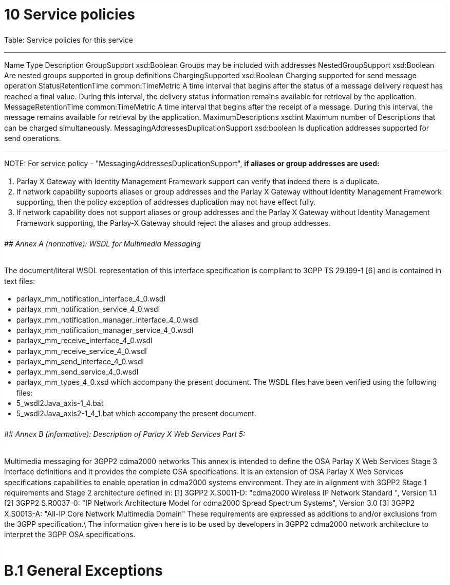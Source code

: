 # 10 Service policies
Table: Service policies for this service
* * *
Name Type Description GroupSupport xsd:Boolean Groups may be included with
addresses NestedGroupSupport xsd:Boolean Are nested groups supported in group
definitions ChargingSupported xsd:Boolean Charging supported for send message
operation StatusRetentionTime common:TimeMetric A time interval that begins
after the status of a message delivery request has reached a final value.
During this interval, the delivery status information remains available for
retrieval by the application. MessageRetentionTime common:TimeMetric A time
interval that begins after the receipt of a message. During this interval, the
message remains available for retrieval by the application.
MaximumDescriptions xsd:int Maximum number of Descriptions that can be charged
simultaneously. MessagingAddressesDuplicationSupport xsd:boolean Is
duplication addresses supported for send operations.
* * *
NOTE: For service policy - "MessagingAddressesDuplicationSupport", **if
aliases or group addresses are used:**
  1. Parlay X Gateway with Identity Management Framework support can verify that indeed there is a duplicate.
  2. If network capability supports aliases or group addresses and the Parlay X Gateway without Identity Management Framework supporting, then the policy exception of addresses duplication may not have effect fully.
  3. If network capability does not support aliases or group addresses and the Parlay X Gateway without Identity Management Framework supporting, the Parlay-X Gateway should reject the aliases and group addresses.
###### ## Annex A (normative): WSDL for Multimedia Messaging
The document/literal WSDL representation of this interface specification is
compliant to 3GPP TS 29.199-1 [6] and is contained in text files:
  * parlayx_mm_notification_interface_4_0.wsdl
  * parlayx_mm_notification_service_4_0.wsdl
  * parlayx_mm_notification_manager_interface_4_0.wsdl
  * parlayx_mm_notification_manager_service_4_0.wsdl
  * parlayx_mm_receive_interface_4_0.wsdl
  * parlayx_mm_receive_service_4_0.wsdl
  * parlayx_mm_send_interface_4_0.wsdl
  * parlayx_mm_send_service_4_0.wsdl
  * parlayx_mm_types_4_0.xsd
which accompany the present document.
The WSDL files have been verified using the following files:
  * 5_wsdl2Java_axis-1_4.bat
  * 5_wsdl2Java_axis2-1_4_1.bat
which accompany the present document.
###### ## Annex B (informative): Description of Parlay X Web Services Part 5:
Multimedia messaging for 3GPP2 cdma2000 networks
This annex is intended to define the OSA Parlay X Web Services Stage 3
interface definitions and it provides the complete OSA specifications. It is
an extension of OSA Parlay X Web Services specifications capabilities to
enable operation in cdma2000 systems environment. They are in alignment with
3GPP2 Stage 1 requirements and Stage 2 architecture defined in:
[1] 3GPP2 X.S0011-D: "cdma2000 Wireless IP Network Standard \", Version 1.1
[2] 3GPP2 S.R0037-0: \"IP Network Architecture Model for cdma2000 Spread
Spectrum Systems\", Version 3.0
[3] 3GPP2 X.S0013-A: \"All-IP Core Network Multimedia Domain\"
These requirements are expressed as additions to and/or exclusions from the
3GPP specification.\ The information given here is to be used by developers in
3GPP2 cdma2000 network architecture to interpret the 3GPP OSA specifications.
# B.1 General Exceptions